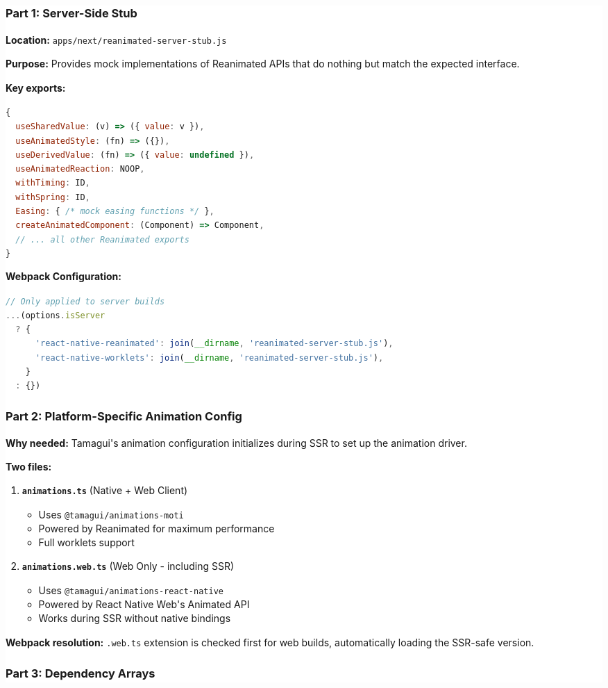 ### Part 1: Server-Side Stub

**Location:** `apps/next/reanimated-server-stub.js`

**Purpose:** Provides mock implementations of Reanimated APIs that do nothing but match the expected interface.

**Key exports:**
```javascript
{
  useSharedValue: (v) => ({ value: v }),
  useAnimatedStyle: (fn) => ({}),
  useDerivedValue: (fn) => ({ value: undefined }),
  useAnimatedReaction: NOOP,
  withTiming: ID,
  withSpring: ID,
  Easing: { /* mock easing functions */ },
  createAnimatedComponent: (Component) => Component,
  // ... all other Reanimated exports
}
```

**Webpack Configuration:**
```javascript
// Only applied to server builds
...(options.isServer
  ? {
      'react-native-reanimated': join(__dirname, 'reanimated-server-stub.js'),
      'react-native-worklets': join(__dirname, 'reanimated-server-stub.js'),
    }
  : {})
```

### Part 2: Platform-Specific Animation Config

**Why needed:** Tamagui's animation configuration initializes during SSR to set up the animation driver.

**Two files:**

1. **`animations.ts`** (Native + Web Client)
   - Uses `@tamagui/animations-moti`
   - Powered by Reanimated for maximum performance
   - Full worklets support

2. **`animations.web.ts`** (Web Only - including SSR)
   - Uses `@tamagui/animations-react-native`
   - Powered by React Native Web's Animated API
   - Works during SSR without native bindings

**Webpack resolution:** `.web.ts` extension is checked first for web builds, automatically loading the SSR-safe version.

### Part 3: Dependency Arrays
